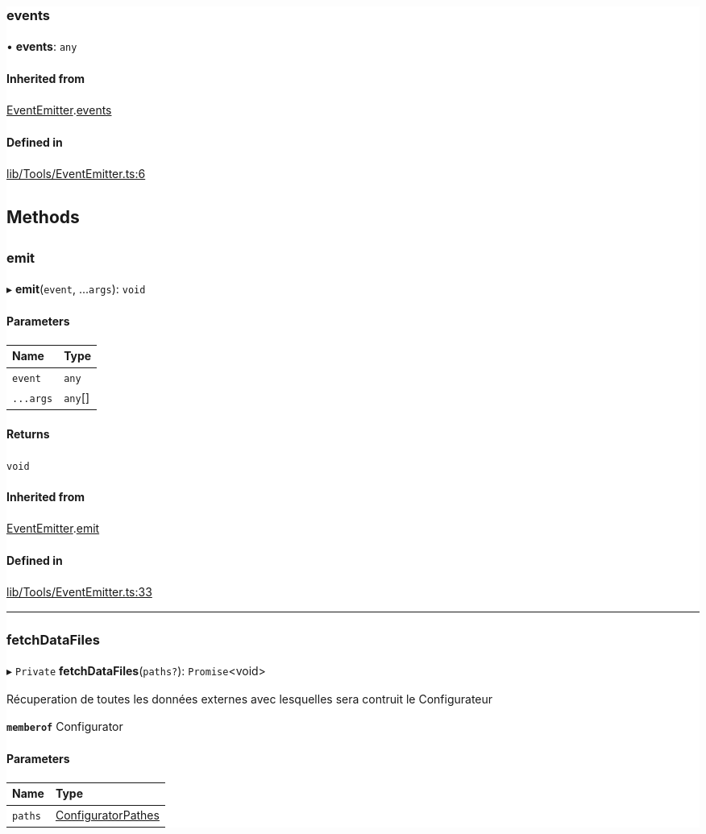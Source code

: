 ### events

• **events**: `any`

#### Inherited from

[EventEmitter](../wiki/Class-EventEmitter).[events](../wiki/Class-EventEmitter#events)

#### Defined in

[lib/Tools/EventEmitter.ts:6](https://github.com/P0ulpy/Configurateur-OakAddins/blob/74cfff5/src/lib/Tools/EventEmitter.ts#L6)

## Methods

### emit

▸ **emit**(`event`, ...`args`): `void`

#### Parameters

| Name | Type |
| :------ | :------ |
| `event` | `any` |
| `...args` | `any`[] |

#### Returns

`void`

#### Inherited from

[EventEmitter](../wiki/Class-EventEmitter).[emit](../wiki/Class-EventEmitter#emit)

#### Defined in

[lib/Tools/EventEmitter.ts:33](https://github.com/P0ulpy/Configurateur-OakAddins/blob/74cfff5/src/lib/Tools/EventEmitter.ts#L33)

___

### fetchDataFiles

▸ `Private` **fetchDataFiles**(`paths?`): `Promise`<void\>

Récuperation de toutes les données externes avec lesquelles sera contruit le Configurateur

**`memberof`** Configurator

#### Parameters

| Name | Type |
| :------ | :------ |
| `paths` | [ConfiguratorPathes](../wiki/Module-lib/Configurator#configuratorpathes) |
